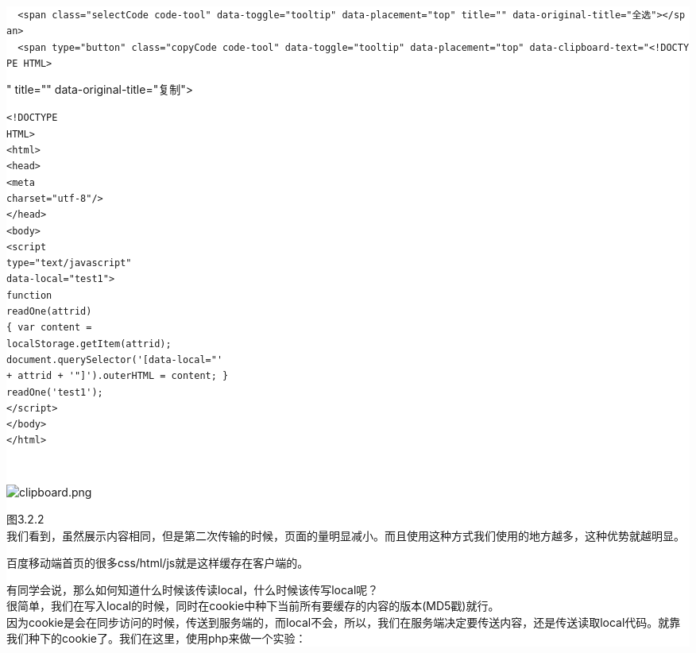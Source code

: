       <span class="selectCode code-tool" data-toggle="tooltip" data-placement="top" title="" data-original-title="全选"></span>
      <span type="button" class="copyCode code-tool" data-toggle="tooltip" data-placement="top" data-clipboard-text="<!DOCTYPE HTML>
<html>
    <head>
        <meta charset=&quot;utf-8&quot;/>
    </head>
    <body>
        <script type=&quot;text/javascript&quot; data-local=&quot;test1&quot;>
            function readOne(attrid) {
                var content = localStorage.getItem(attrid);
                document.querySelector('[data-local=&quot;' + attrid + '&quot;]').outerHTML = content;
            }
            readOne('test1');
        </script>
    </body>
</html>

" title="" data-original-title="复制"></span>
      <span type="button" class="saveToNote code-tool" data-toggle="tooltip" data-placement="top" title="" data-original-title="放进笔记"></span>
      </div>
      </div><pre class="hljs xml"><code><span class="hljs-meta">&lt;!DOCTYPE HTML&gt;</span>
<span class="hljs-tag">&lt;<span class="hljs-name">html</span>&gt;</span>
    <span class="hljs-tag">&lt;<span class="hljs-name">head</span>&gt;</span>
        <span class="hljs-tag">&lt;<span class="hljs-name">meta</span> <span class="hljs-attr">charset</span>=<span class="hljs-string">"utf-8"</span>/&gt;</span>
    <span class="hljs-tag">&lt;/<span class="hljs-name">head</span>&gt;</span>
    <span class="hljs-tag">&lt;<span class="hljs-name">body</span>&gt;</span>
        <span class="hljs-tag">&lt;<span class="hljs-name">script</span> <span class="hljs-attr">type</span>=<span class="hljs-string">"text/javascript"</span> <span class="hljs-attr">data-local</span>=<span class="hljs-string">"test1"</span>&gt;</span><span class="javascript">
            <span class="hljs-function"><span class="hljs-keyword">function</span> <span class="hljs-title">readOne</span>(<span class="hljs-params">attrid</span>) </span>{
                <span class="hljs-keyword">var</span> content = localStorage.getItem(attrid);
                <span class="hljs-built_in">document</span>.querySelector(<span class="hljs-string">'[data-local="'</span> + attrid + <span class="hljs-string">'"]'</span>).outerHTML = content;
            }
            readOne(<span class="hljs-string">'test1'</span>);
        </span><span class="hljs-tag">&lt;/<span class="hljs-name">script</span>&gt;</span>
    <span class="hljs-tag">&lt;/<span class="hljs-name">body</span>&gt;</span>
<span class="hljs-tag">&lt;/<span class="hljs-name">html</span>&gt;</span>

</code></pre>
<p><span class="img-wrap"><img data-src="/img/bVyQuG" src="https://static.alili.tech/img/bVyQuG" alt="clipboard.png" title="clipboard.png" style="cursor: pointer;"></span></p>
<p>图3.2.2<br>我们看到，虽然展示内容相同，但是第二次传输的时候，页面的量明显减小。而且使用这种方式我们使用的地方越多，这种优势就越明显。</p>
<p>百度移动端首页的很多css/html/js就是这样缓存在客户端的。</p>
<p>有同学会说，那么如何知道什么时候该传读local，什么时候该传写local呢？<br>很简单，我们在写入local的时候，同时在cookie中种下当前所有要缓存的内容的版本(MD5戳)就行。<br>因为cookie是会在同步访问的时候，传送到服务端的，而local不会，所以，我们在服务端决定要传送内容，还是传送读取local代码。就靠我们种下的cookie了。我们在这里，使用php来做一个实验：</p>
<div class="widget-codetool" style="display:none;">
      <div class="widget-codetool--inner">
      <span class="selectCode code-tool" data-toggle="tooltip" data-placement="top" title="" data-original-title="全选"></span>
      <span type="button" class="copyCode code-tool" data-toggle="tooltip" data-placement="top" data-clipboard-text="<!DOCTYPE HTML>
<html>
    <head>
        <meta charset=&quot;utf-8&quot;/>
    </head>
    <body>
        <?php $curversion='1'?>
        <?php if ($_COOKIE['localversion'] !== $curversion) {?> 